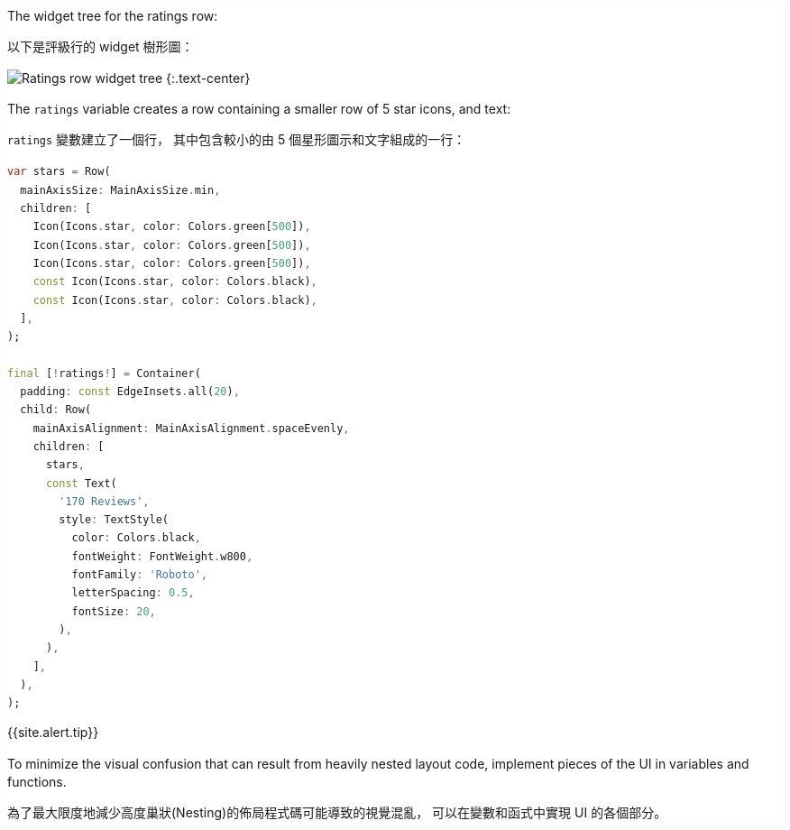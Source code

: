 The widget tree for the ratings row:

以下是評級行的 widget 樹形圖：

<img src='/assets/images/docs/ui/layout/widget-tree-pavlova-rating-row.png' class="mw-100" alt="Ratings row widget tree">
{:.text-center}

The `ratings` variable creates a row containing a smaller row
of 5 star icons, and text:

`ratings` 變數建立了一個行，
其中包含較小的由 5 個星形圖示和文字組成的一行：

<?code-excerpt "layout/pavlova/lib/main.dart (ratings)" replace="/ratings/[!$&!]/g"?>
```dart
var stars = Row(
  mainAxisSize: MainAxisSize.min,
  children: [
    Icon(Icons.star, color: Colors.green[500]),
    Icon(Icons.star, color: Colors.green[500]),
    Icon(Icons.star, color: Colors.green[500]),
    const Icon(Icons.star, color: Colors.black),
    const Icon(Icons.star, color: Colors.black),
  ],
);

final [!ratings!] = Container(
  padding: const EdgeInsets.all(20),
  child: Row(
    mainAxisAlignment: MainAxisAlignment.spaceEvenly,
    children: [
      stars,
      const Text(
        '170 Reviews',
        style: TextStyle(
          color: Colors.black,
          fontWeight: FontWeight.w800,
          fontFamily: 'Roboto',
          letterSpacing: 0.5,
          fontSize: 20,
        ),
      ),
    ],
  ),
);
```

{{site.alert.tip}}

  To minimize the visual confusion that can result from
  heavily nested layout code, implement pieces of the UI
  in variables and functions.

  為了最大限度地減少高度巢狀(Nesting)的佈局程式碼可能導致的視覺混亂，
  可以在變數和函式中實現 UI 的各個部分。


[sizing]: {{examples}}/layout/sizing
[Pavlova image]: https://pixabay.com/en/photos/pavlova
[蛋糕圖片]: https://pixabay.com/en/photos/pavlova
[Pixabay]: https://pixabay.com/en/photos/pavlova
[Adding assets and images]: {{site.url}}/development/ui/assets-and-images
[API reference docs]: {{api}}
[`build()`]: {{api}}/widgets/StatelessWidget/build.html
[`Card`]: {{api}}/material/Card-class.html
[`Center`]: {{api}}/widgets/Center-class.html
[`Column`]: {{api}}/widgets/Column-class.html
[Common layout widgets]: #common-layout-widgets
[`Colors`]: {{api}}/material/Colors-class.html
[`Container`]: {{api}}/widgets/Container-class.html
[`CrossAxisAlignment`]: {{api}}/rendering/CrossAxisAlignment.html
[`DataTable`]: {{api}}/material/DataTable-class.html
[Dealing with Box Constraints in Flutter]: {{site.url}}/development/ui/layout/box-constraints
[Elevation]: {{site.material}}/design/environment/elevation.html
[`Expanded`]: {{api}}/widgets/Expanded-class.html
[Flutter in Focus]: {{site.youtube-site}}/watch?v=wgTBLj7rMPM&list=PLjxrf2q8roU2HdJQDjJzOeO6J3FoFLWr2
[`GridView`]: {{api}}/widgets/GridView-class.html
[`GridTile`]: {{api}}/material/GridTile-class.html
[HTML/CSS Analogs in Flutter]: {{site.url}}/get-started/flutter-for/web-devs
[`Icon`]: {{api}}/material/Icons-class.html
[`Image`]: {{api}}/widgets/Image-class.html
[Layout tutorial]: {{site.url}}/development/ui/layout/tutorial
[layout widgets]: {{site.url}}/development/ui/widgets/layout
[`ListTile`]: {{api}}/material/ListTile-class.html
[`ListView`]: {{api}}/widgets/ListView-class.html
[`MainAxisAlignment`]: {{api}}/rendering/MainAxisAlignment.html
[Material card]: {{site.material}}/design/components/cards.html
[Material Design]: {{site.material}}/design
[Material Design palette]: {{site.material}}/design/color
[Material library]: {{api}}/material/material-library.html
[pubspec file]: {{examples}}/layout/pavlova/pubspec.yaml
[`pubspec.yaml` file]: {{examples}}/layout/row_column/pubspec.yaml
[repo]: {{site.repo.gallery}}/tree/main
[`Row`]: {{api}}/widgets/Row-class.html
[running app]: {{site.gallery}}
[`Scaffold`]: {{api}}/material/Scaffold-class.html
[`SizedBox`]: {{api}}/widgets/SizedBox-class.html
[`Stack`]: {{api}}/widgets/Stack-class.html
[`Table`]: {{api}}/widgets/Table-class.html
[`Text`]: {{api}}/widgets/Text-class.html
[tutorial]: {{site.url}}/development/ui/layout/tutorial
[widgets library]: {{api}}/widgets/widgets-library.html
[Widget catalog]: {{site.url}}/development/ui/widgets
[Debugging layout issues visually]: {{site.url}}/development/tools/devtools/inspector#debugging-layout-issues-visually
[Understanding constraints]: {{site.url}}/development/ui/layout/constraints
[Using the Flutter inspector]: {{site.url}}/development/tools/devtools/inspector
[Widget of the Week series]: {{site.youtube-site}}/playlist?list=PLjxrf2q8roU23XGwz3Km7sQZFTdB996iG
[Zero to One with Flutter]: {{site.medium}}/@mravn/zero-to-one-with-flutter-43b13fd7b354